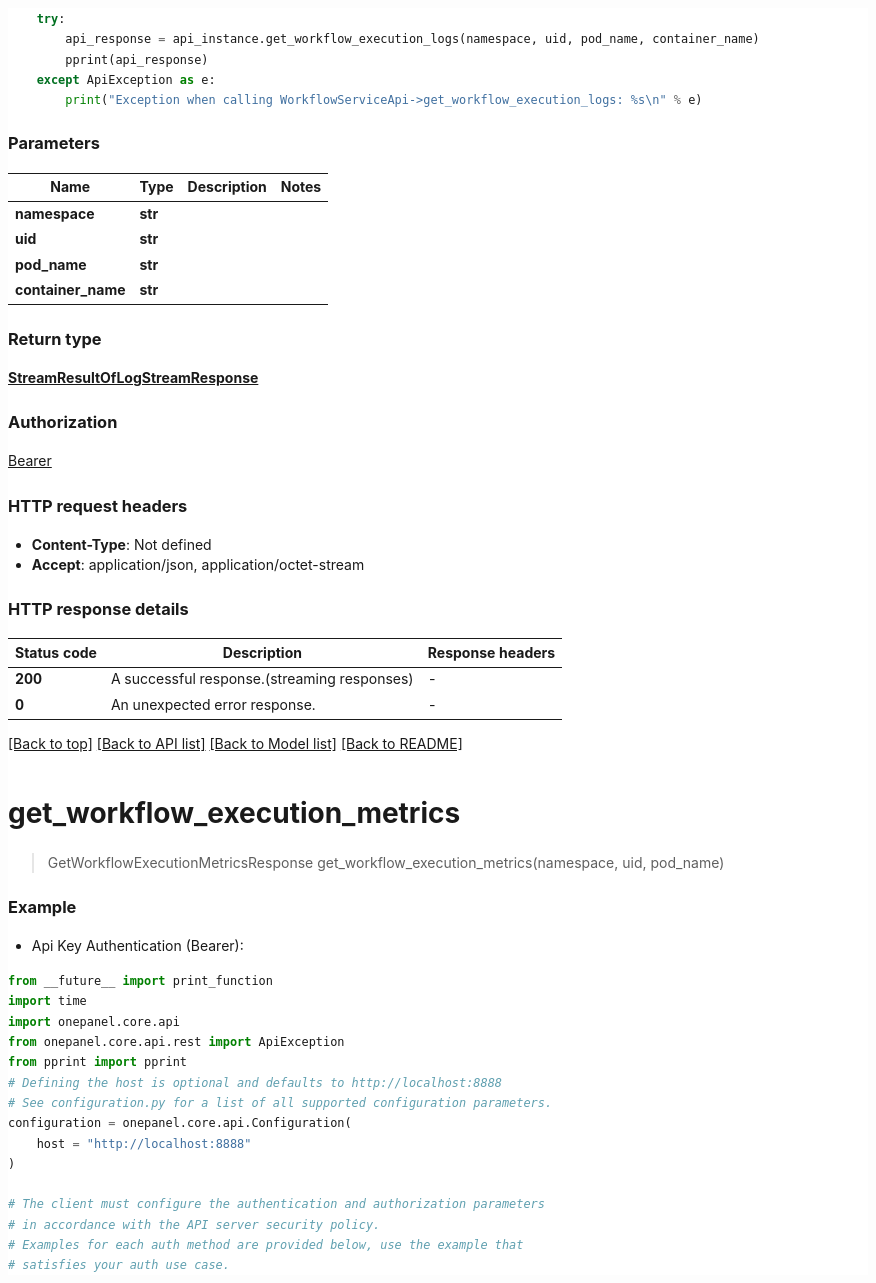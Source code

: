 ```python
    try:
        api_response = api_instance.get_workflow_execution_logs(namespace, uid, pod_name, container_name)
        pprint(api_response)
    except ApiException as e:
        print("Exception when calling WorkflowServiceApi->get_workflow_execution_logs: %s\n" % e)
```

### Parameters

Name | Type | Description  | Notes
------------- | ------------- | ------------- | -------------
 **namespace** | **str**|  | 
 **uid** | **str**|  | 
 **pod_name** | **str**|  | 
 **container_name** | **str**|  | 

### Return type

[**StreamResultOfLogStreamResponse**](StreamResultOfLogStreamResponse.md)

### Authorization

[Bearer](../README.md#Bearer)

### HTTP request headers

 - **Content-Type**: Not defined
 - **Accept**: application/json, application/octet-stream

### HTTP response details
| Status code | Description | Response headers |
|-------------|-------------|------------------|
**200** | A successful response.(streaming responses) |  -  |
**0** | An unexpected error response. |  -  |

[[Back to top]](#) [[Back to API list]](../README.md#documentation-for-api-endpoints) [[Back to Model list]](../README.md#documentation-for-models) [[Back to README]](../README.md)

# **get_workflow_execution_metrics**
> GetWorkflowExecutionMetricsResponse get_workflow_execution_metrics(namespace, uid, pod_name)



### Example

* Api Key Authentication (Bearer):
```python
from __future__ import print_function
import time
import onepanel.core.api
from onepanel.core.api.rest import ApiException
from pprint import pprint
# Defining the host is optional and defaults to http://localhost:8888
# See configuration.py for a list of all supported configuration parameters.
configuration = onepanel.core.api.Configuration(
    host = "http://localhost:8888"
)

# The client must configure the authentication and authorization parameters
# in accordance with the API server security policy.
# Examples for each auth method are provided below, use the example that
# satisfies your auth use case.

```